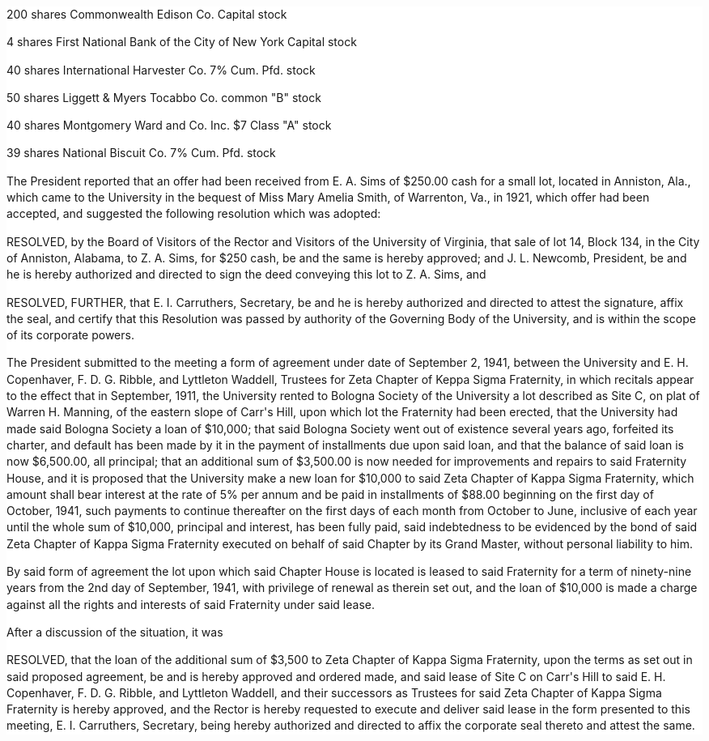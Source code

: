 200 shares Commonwealth Edison Co. Capital stock

4 shares First National Bank of the City of New York Capital stock

40 shares International Harvester Co. 7% Cum. Pfd. stock

50 shares Liggett & Myers Tocabbo Co. common "B" stock

40 shares Montgomery Ward and Co. Inc. $7 Class "A" stock

39 shares National Biscuit Co. 7% Cum. Pfd. stock

The President reported that an offer had been received from E. A. Sims of $250.00 cash for a small lot, located in Anniston, Ala., which came to the University in the bequest of Miss Mary Amelia Smith, of Warrenton, Va., in 1921, which offer had been accepted, and suggested the following resolution which was adopted:

RESOLVED, by the Board of Visitors of the Rector and Visitors of the University of Virginia, that sale of lot 14, Block 134, in the City of Anniston, Alabama, to Z. A. Sims, for $250 cash, be and the same is hereby approved; and J. L. Newcomb, President, be and he is hereby authorized and directed to sign the deed conveying this lot to Z. A. Sims, and

RESOLVED, FURTHER, that E. I. Carruthers, Secretary, be and he is hereby authorized and directed to attest the signature, affix the seal, and certify that this Resolution was passed by authority of the Governing Body of the University, and is within the scope of its corporate powers.

The President submitted to the meeting a form of agreement under date of September 2, 1941, between the University and E. H. Copenhaver, F. D. G. Ribble, and Lyttleton Waddell, Trustees for Zeta Chapter of Keppa Sigma Fraternity, in which recitals appear to the effect that in September, 1911, the University rented to Bologna Society of the University a lot described as Site C, on plat of Warren H. Manning, of the eastern slope of Carr's Hill, upon which lot the Fraternity had been erected, that the University had made said Bologna Society a loan of $10,000; that said Bologna Society went out of existence several years ago, forfeited its charter, and default has been made by it in the payment of installments due upon said loan, and that the balance of said loan is now $6,500.00, all principal; that an additional sum of $3,500.00 is now needed for improvements and repairs to said Fraternity House, and it is proposed that the University make a new loan for $10,000 to said Zeta Chapter of Kappa Sigma Fraternity, which amount shall bear interest at the rate of 5% per annum and be paid in installments of $88.00 beginning on the first day of October, 1941, such payments to continue thereafter on the first days of each month from October to June, inclusive of each year until the whole sum of $10,000, principal and interest, has been fully paid, said indebtedness to be evidenced by the bond of said Zeta Chapter of Kappa Sigma Fraternity executed on behalf of said Chapter by its Grand Master, without personal liability to him.

By said form of agreement the lot upon which said Chapter House is located is leased to said Fraternity for a term of ninety-nine years from the 2nd day of September, 1941, with privilege of renewal as therein set out, and the loan of $10,000 is made a charge against all the rights and interests of said Fraternity under said lease.

After a discussion of the situation, it was

RESOLVED, that the loan of the additional sum of $3,500 to Zeta Chapter of Kappa Sigma Fraternity, upon the terms as set out in said proposed agreement, be and is hereby approved and ordered made, and said lease of Site C on Carr's Hill to said E. H. Copenhaver, F. D. G. Ribble, and Lyttleton Waddell, and their successors as Trustees for said Zeta Chapter of Kappa Sigma Fraternity is hereby approved, and the Rector is hereby requested to execute and deliver said lease in the form presented to this meeting, E. I. Carruthers, Secretary, being hereby authorized and directed to affix the corporate seal thereto and attest the same.
